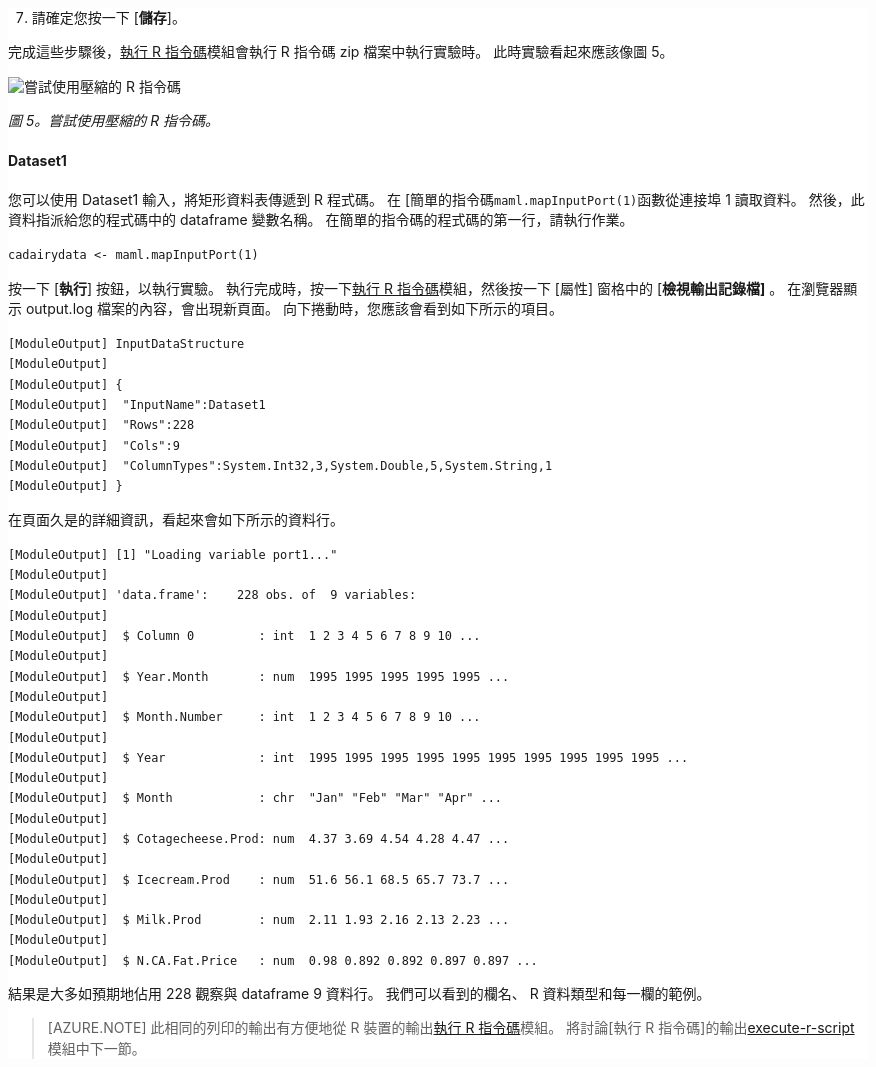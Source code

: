 7.  請確定您按一下 [**儲存**]。

完成這些步驟後，[執行 R 指令碼][execute-r-script]模組會執行 R 指令碼 zip 檔案中執行實驗時。 此時實驗看起來應該像圖 5。

![嘗試使用壓縮的 R 指令碼][6]

*圖 5。嘗試使用壓縮的 R 指令碼。*

#### <a name="dataset1"></a>Dataset1

您可以使用 Dataset1 輸入，將矩形資料表傳遞到 R 程式碼。 在 [簡單的指令碼`maml.mapInputPort(1)`函數從連接埠 1 讀取資料。 然後，此資料指派給您的程式碼中的 dataframe 變數名稱。 在簡單的指令碼的程式碼的第一行，請執行作業。

    cadairydata <- maml.mapInputPort(1)

按一下 [**執行**] 按鈕，以執行實驗。 執行完成時，按一下[執行 R 指令碼][execute-r-script]模組，然後按一下 [屬性] 窗格中的 [**檢視輸出記錄檔]** 。 在瀏覽器顯示 output.log 檔案的內容，會出現新頁面。 向下捲動時，您應該會看到如下所示的項目。

    [ModuleOutput] InputDataStructure
    [ModuleOutput]
    [ModuleOutput] {
    [ModuleOutput]  "InputName":Dataset1
    [ModuleOutput]  "Rows":228
    [ModuleOutput]  "Cols":9
    [ModuleOutput]  "ColumnTypes":System.Int32,3,System.Double,5,System.String,1
    [ModuleOutput] }

在頁面久是的詳細資訊，看起來會如下所示的資料行。

    [ModuleOutput] [1] "Loading variable port1..."
    [ModuleOutput]
    [ModuleOutput] 'data.frame':    228 obs. of  9 variables:
    [ModuleOutput]
    [ModuleOutput]  $ Column 0         : int  1 2 3 4 5 6 7 8 9 10 ...
    [ModuleOutput]
    [ModuleOutput]  $ Year.Month       : num  1995 1995 1995 1995 1995 ...
    [ModuleOutput]
    [ModuleOutput]  $ Month.Number     : int  1 2 3 4 5 6 7 8 9 10 ...
    [ModuleOutput]
    [ModuleOutput]  $ Year             : int  1995 1995 1995 1995 1995 1995 1995 1995 1995 1995 ...
    [ModuleOutput]
    [ModuleOutput]  $ Month            : chr  "Jan" "Feb" "Mar" "Apr" ...
    [ModuleOutput]
    [ModuleOutput]  $ Cotagecheese.Prod: num  4.37 3.69 4.54 4.28 4.47 ...
    [ModuleOutput]
    [ModuleOutput]  $ Icecream.Prod    : num  51.6 56.1 68.5 65.7 73.7 ...
    [ModuleOutput]
    [ModuleOutput]  $ Milk.Prod        : num  2.11 1.93 2.16 2.13 2.23 ...
    [ModuleOutput]
    [ModuleOutput]  $ N.CA.Fat.Price   : num  0.98 0.892 0.892 0.897 0.897 ...

結果是大多如預期地佔用 228 觀察與 dataframe 9 資料行。 我們可以看到的欄名、 R 資料類型和每一欄的範例。

> [AZURE.NOTE] 此相同的列印的輸出有方便地從 R 裝置的輸出[執行 R 指令碼][execute-r-script]模組。 將討論[執行 R 指令碼]的輸出[execute-r-script]模組中下一節。  


[1]: ./media/machine-learning-r-quickstart/fig1.png
[2]: ./media/machine-learning-r-quickstart/fig2.png
[3]: ./media/machine-learning-r-quickstart/fig3.png
[4]: ./media/machine-learning-r-quickstart/fig4.png
[5]: ./media/machine-learning-r-quickstart/fig5.png
[6]: ./media/machine-learning-r-quickstart/fig6.png
[7]: ./media/machine-learning-r-quickstart/fig7.png
[8]: ./media/machine-learning-r-quickstart/fig8.png
[9]: ./media/machine-learning-r-quickstart/fig9.png
[10]: ./media/machine-learning-r-quickstart/fig10.png
[11]: ./media/machine-learning-r-quickstart/fig11.png
[12]: ./media/machine-learning-r-quickstart/fig12.png
[13]: ./media/machine-learning-r-quickstart/fig13.png
[14]: ./media/machine-learning-r-quickstart/fig14.png
[15]: ./media/machine-learning-r-quickstart/fig15.png
[16]: ./media/machine-learning-r-quickstart/fig16.png
[17]: ./media/machine-learning-r-quickstart/fig17.png
[18]: ./media/machine-learning-r-quickstart/fig18.png
[19]: ./media/machine-learning-r-quickstart/fig19.png
[20]: ./media/machine-learning-r-quickstart/fig20.png
[21]: ./media/machine-learning-r-quickstart/fig21.png
[22]: ./media/machine-learning-r-quickstart/fig22.png
[26]: ./media/machine-learning-r-quickstart/fig26.png
[appendixa]: #appendixa
[download]: https://azurebigdatatutorials.blob.core.windows.net/rquickstart/RFiles.zip
[execute-r-script]: https://msdn.microsoft.com/library/azure/30806023-392b-42e0-94d6-6b775a6e0fd5/